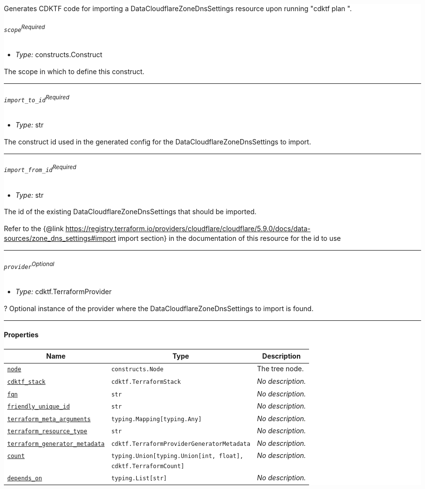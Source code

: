 Generates CDKTF code for importing a DataCloudflareZoneDnsSettings resource upon running "cdktf plan <stack-name>".

###### `scope`<sup>Required</sup> <a name="scope" id="@cdktf/provider-cloudflare.dataCloudflareZoneDnsSettings.DataCloudflareZoneDnsSettings.generateConfigForImport.parameter.scope"></a>

- *Type:* constructs.Construct

The scope in which to define this construct.

---

###### `import_to_id`<sup>Required</sup> <a name="import_to_id" id="@cdktf/provider-cloudflare.dataCloudflareZoneDnsSettings.DataCloudflareZoneDnsSettings.generateConfigForImport.parameter.importToId"></a>

- *Type:* str

The construct id used in the generated config for the DataCloudflareZoneDnsSettings to import.

---

###### `import_from_id`<sup>Required</sup> <a name="import_from_id" id="@cdktf/provider-cloudflare.dataCloudflareZoneDnsSettings.DataCloudflareZoneDnsSettings.generateConfigForImport.parameter.importFromId"></a>

- *Type:* str

The id of the existing DataCloudflareZoneDnsSettings that should be imported.

Refer to the {@link https://registry.terraform.io/providers/cloudflare/cloudflare/5.9.0/docs/data-sources/zone_dns_settings#import import section} in the documentation of this resource for the id to use

---

###### `provider`<sup>Optional</sup> <a name="provider" id="@cdktf/provider-cloudflare.dataCloudflareZoneDnsSettings.DataCloudflareZoneDnsSettings.generateConfigForImport.parameter.provider"></a>

- *Type:* cdktf.TerraformProvider

? Optional instance of the provider where the DataCloudflareZoneDnsSettings to import is found.

---

#### Properties <a name="Properties" id="Properties"></a>

| **Name** | **Type** | **Description** |
| --- | --- | --- |
| <code><a href="#@cdktf/provider-cloudflare.dataCloudflareZoneDnsSettings.DataCloudflareZoneDnsSettings.property.node">node</a></code> | <code>constructs.Node</code> | The tree node. |
| <code><a href="#@cdktf/provider-cloudflare.dataCloudflareZoneDnsSettings.DataCloudflareZoneDnsSettings.property.cdktfStack">cdktf_stack</a></code> | <code>cdktf.TerraformStack</code> | *No description.* |
| <code><a href="#@cdktf/provider-cloudflare.dataCloudflareZoneDnsSettings.DataCloudflareZoneDnsSettings.property.fqn">fqn</a></code> | <code>str</code> | *No description.* |
| <code><a href="#@cdktf/provider-cloudflare.dataCloudflareZoneDnsSettings.DataCloudflareZoneDnsSettings.property.friendlyUniqueId">friendly_unique_id</a></code> | <code>str</code> | *No description.* |
| <code><a href="#@cdktf/provider-cloudflare.dataCloudflareZoneDnsSettings.DataCloudflareZoneDnsSettings.property.terraformMetaArguments">terraform_meta_arguments</a></code> | <code>typing.Mapping[typing.Any]</code> | *No description.* |
| <code><a href="#@cdktf/provider-cloudflare.dataCloudflareZoneDnsSettings.DataCloudflareZoneDnsSettings.property.terraformResourceType">terraform_resource_type</a></code> | <code>str</code> | *No description.* |
| <code><a href="#@cdktf/provider-cloudflare.dataCloudflareZoneDnsSettings.DataCloudflareZoneDnsSettings.property.terraformGeneratorMetadata">terraform_generator_metadata</a></code> | <code>cdktf.TerraformProviderGeneratorMetadata</code> | *No description.* |
| <code><a href="#@cdktf/provider-cloudflare.dataCloudflareZoneDnsSettings.DataCloudflareZoneDnsSettings.property.count">count</a></code> | <code>typing.Union[typing.Union[int, float], cdktf.TerraformCount]</code> | *No description.* |
| <code><a href="#@cdktf/provider-cloudflare.dataCloudflareZoneDnsSettings.DataCloudflareZoneDnsSettings.property.dependsOn">depends_on</a></code> | <code>typing.List[str]</code> | *No description.* |